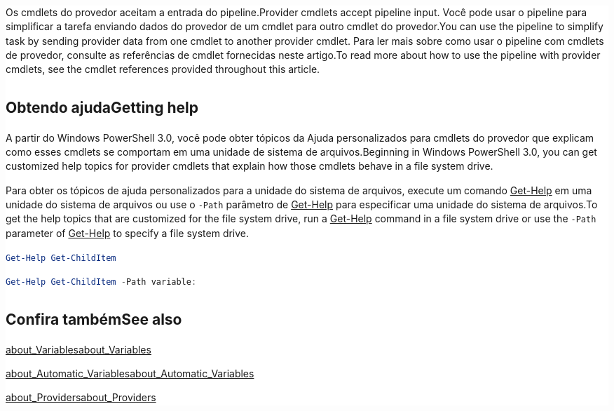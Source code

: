 <span data-ttu-id="ff0e2-196">Os cmdlets do provedor aceitam a entrada do pipeline.</span><span class="sxs-lookup"><span data-stu-id="ff0e2-196">Provider cmdlets accept pipeline input.</span></span> <span data-ttu-id="ff0e2-197">Você pode usar o pipeline para simplificar a tarefa enviando dados do provedor de um cmdlet para outro cmdlet do provedor.</span><span class="sxs-lookup"><span data-stu-id="ff0e2-197">You can use the pipeline to simplify task by sending provider data from one cmdlet to another provider cmdlet.</span></span>
<span data-ttu-id="ff0e2-198">Para ler mais sobre como usar o pipeline com cmdlets de provedor, consulte as referências de cmdlet fornecidas neste artigo.</span><span class="sxs-lookup"><span data-stu-id="ff0e2-198">To read more about how to use the pipeline with provider cmdlets, see the cmdlet references provided throughout this article.</span></span>

## <a name="getting-help"></a><span data-ttu-id="ff0e2-199">Obtendo ajuda</span><span class="sxs-lookup"><span data-stu-id="ff0e2-199">Getting help</span></span>

<span data-ttu-id="ff0e2-200">A partir do Windows PowerShell 3.0, você pode obter tópicos da Ajuda personalizados para cmdlets do provedor que explicam como esses cmdlets se comportam em uma unidade de sistema de arquivos.</span><span class="sxs-lookup"><span data-stu-id="ff0e2-200">Beginning in Windows PowerShell 3.0, you can get customized help topics for provider cmdlets that explain how those cmdlets behave in a file system drive.</span></span>

<span data-ttu-id="ff0e2-201">Para obter os tópicos de ajuda personalizados para a unidade do sistema de arquivos, execute um comando [Get-Help](xref:Microsoft.PowerShell.Core.Get-Help) em uma unidade do sistema de arquivos ou use o `-Path` parâmetro de [Get-Help](xref:Microsoft.PowerShell.Core.Get-Help) para especificar uma unidade do sistema de arquivos.</span><span class="sxs-lookup"><span data-stu-id="ff0e2-201">To get the help topics that are customized for the file system drive, run a [Get-Help](xref:Microsoft.PowerShell.Core.Get-Help) command in a file system drive or use the `-Path` parameter of [Get-Help](xref:Microsoft.PowerShell.Core.Get-Help) to specify a file system drive.</span></span>

```powershell
Get-Help Get-ChildItem
```

```powershell
Get-Help Get-ChildItem -Path variable:
```

## <a name="see-also"></a><span data-ttu-id="ff0e2-202">Confira também</span><span class="sxs-lookup"><span data-stu-id="ff0e2-202">See also</span></span>

[<span data-ttu-id="ff0e2-203">about_Variables</span><span class="sxs-lookup"><span data-stu-id="ff0e2-203">about_Variables</span></span>](../About/about_Variables.md)

[<span data-ttu-id="ff0e2-204">about_Automatic_Variables</span><span class="sxs-lookup"><span data-stu-id="ff0e2-204">about_Automatic_Variables</span></span>](../About/about_Automatic_Variables.md)

[<span data-ttu-id="ff0e2-205">about_Providers</span><span class="sxs-lookup"><span data-stu-id="ff0e2-205">about_Providers</span></span>](../About/about_Providers.md)

